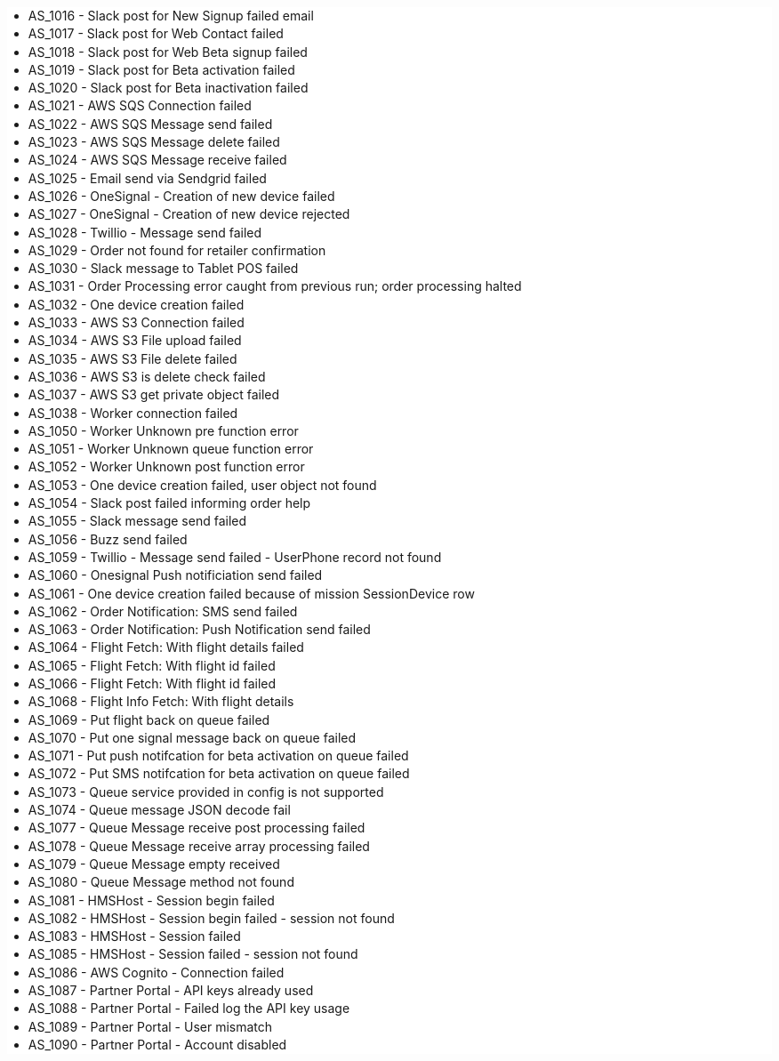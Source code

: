* AS_1016 - Slack post for New Signup failed email
* AS_1017 - Slack post for Web Contact failed
* AS_1018 - Slack post for Web Beta signup failed
* AS_1019 - Slack post for Beta activation failed
* AS_1020 - Slack post for Beta inactivation failed
* AS_1021 - AWS SQS Connection failed
* AS_1022 - AWS SQS Message send failed
* AS_1023 - AWS SQS Message delete failed
* AS_1024 - AWS SQS Message receive failed
* AS_1025 - Email send via Sendgrid failed
* AS_1026 - OneSignal - Creation of new device failed
* AS_1027 - OneSignal - Creation of new device rejected
* AS_1028 - Twillio - Message send failed
* AS_1029 - Order not found for retailer confirmation
* AS_1030 - Slack message to Tablet POS failed
* AS_1031 - Order Processing error caught from previous run; order processing halted
* AS_1032 - One device creation failed
* AS_1033 - AWS S3 Connection failed
* AS_1034 - AWS S3 File upload failed
* AS_1035 - AWS S3 File delete failed
* AS_1036 - AWS S3 is delete check failed
* AS_1037 - AWS S3 get private object failed
* AS_1038 - Worker connection failed
* AS_1050 - Worker Unknown pre function error
* AS_1051 - Worker Unknown queue function error
* AS_1052 - Worker Unknown post function error
* AS_1053 - One device creation failed, user object not found
* AS_1054 - Slack post failed informing order help
* AS_1055 - Slack message send failed
* AS_1056 - Buzz send failed
* AS_1059 - Twillio - Message send failed - UserPhone record not found
* AS_1060 - Onesignal Push notificiation send failed
* AS_1061 - One device creation failed because of mission SessionDevice row
* AS_1062 - Order Notification: SMS send failed
* AS_1063 - Order Notification: Push Notification send failed
* AS_1064 - Flight Fetch: With flight details failed
* AS_1065 - Flight Fetch: With flight id failed
* AS_1066 - Flight Fetch: With flight id failed
* AS_1068 - Flight Info Fetch: With flight details
* AS_1069 - Put flight back on queue failed
* AS_1070 - Put one signal message back on queue failed
* AS_1071 - Put push notifcation for beta activation on queue failed
* AS_1072 - Put SMS notifcation for beta activation on queue failed
* AS_1073 - Queue service provided in config is not supported
* AS_1074 - Queue message JSON decode fail
* AS_1077 - Queue Message receive post processing failed
* AS_1078 - Queue Message receive array processing failed
* AS_1079 - Queue Message empty received
* AS_1080 - Queue Message method not found
* AS_1081 - HMSHost - Session begin failed
* AS_1082 - HMSHost - Session begin failed - session not found
* AS_1083 - HMSHost - Session failed
* AS_1085 - HMSHost - Session failed - session not found
* AS_1086 - AWS Cognito - Connection failed
* AS_1087 - Partner Portal - API keys already used
* AS_1088 - Partner Portal - Failed log the API key usage
* AS_1089 - Partner Portal - User mismatch
* AS_1090 - Partner Portal - Account disabled
